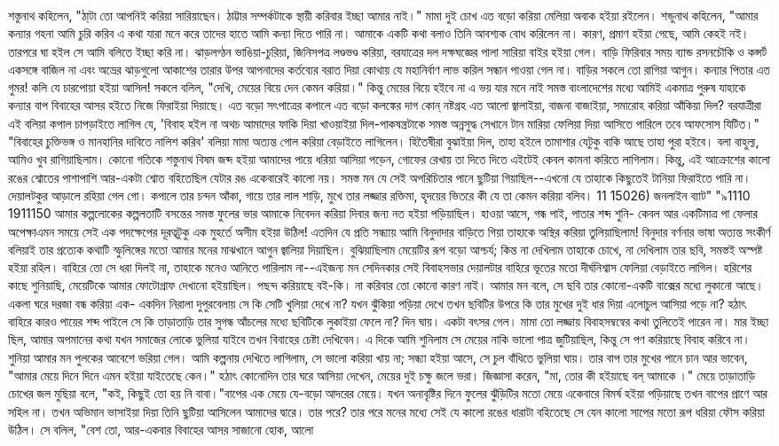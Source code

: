 শস্তুনাথ কহিলেন, "ঠা্টা তো আপনিই করিয়া সারিয়াছেন। ঠাট্টার সম্পর্কটাকে স্থায়ী করিবার ইচ্ছা আমার
নাই।"
মামা দুই চোখ এত বড়ো করিয়া মেলিয়া অবাক হইয়া রইলেন।
শন্ডুনাথ কহিলেন, "আমার কন্যার গহনা আমি চুরি করিব এ কথা যারা মনে করে তাদের হাতে আমি কন্যা
দিতে পারি না।
আমাকে একটি কথা বলাও তিনি আবশ্যক বোধ করিলেন না। কারণ, প্রমাণ হইয়া গেছে, আমি কেহই নই।
তারপরে ঘা হইল সে আমি বলিতে ইচ্ছা করি না। ঝাড়লগ্ঠন ভাঙিয়া-চুরিয়া, জিনিসপত্র লণ্ডভণ্ড করিয়া,
বরযাত্রের দল দক্ষঘজ্ঞের পালা সারিয়া বাইর
হইয়া গেল। বাড়ি ফিরিবার সময় ব্যান্ড রসনচৌকি
ও কন্সর্ট একসঙ্গে বাজিল না এবং অভ্রের
ঝাড়গুলো আকাশের তারার উপর আপনাদের
কর্তব্যের বরাত দিয়া কোথায় যে মহানির্বাণ লাভ
করিল সন্ধান পাওয়া গেল না।
বাড়ির সকলে তো রাগিয়া আগুন। কন্যার পিতার
এত গুমর! কলি যে চারপোয়া হইয়া আসিল!
সকলে বলিল, "দেখি, মেয়ের বিয়ে দেন কেমন করিয়া।" কিন্তু মেয়ের বিয়ে হইবে না এ ভয় যার মনে নাই
সমস্ত বাংলাদেশের মধ্যে আমিই একমাত্র পুরুষ যাহাকে কন্যার বাপ বিবাহের আসর হইতে নিজে ফিরাইয়া
দিয়াছে। এত বড়ো সৎপাত্রের কপালে এত বড়ো কলঙ্কের দাগ কোন্‌ নষ্টগ্রহ এত আলো জ্বালাইয়া, বাজনা
বাজাইয়া, সমারোহ করিয়া আঁকিয়া দিল? বরযাত্রীরা এই বলিয়া কপাল চাপড়াইতে লাগিল যে, 'বিবাহ হইল
না অথচ আমাদের ফাকি দিয়া খাওয়াইয়া দিল-পাকষন্ত্রটাকে সমস্ত অন্নসুদ্ধ সেখানে টান মারিয়া ফেলিয়া
দিয়া আসিতে পারিলে তবে আফসোস যিটিত।"
"বিবাহের চুক্তিভঙ্গ ও মানহানির দাবিতে নালিশ করিব' বলিয়া মামা অত্যন্ত গোল করিয়া বেড়াইতে লাগিলেন।
হিতৈষীরা বুঝাইয়া দিল, তাহা হইলে তামাশার যেটুকু বাকি আছে তাহা পুরা হইবে।
বলা বাহুল্য, আমিও খুব রাগিয়াছিলাম। কোনো গতিকে শস্তুনাথ বিষম জব্দ হইয়া আমাদের পায়ে ধরিয়া
আসিয়া পড়েন, গোফের রেখায় তা দিতে দিতে এইটেই কেবল কামনা করিতে লাগিলাম।
কিন্তু, এই আক্রোশের কালো রঙের শ্বোতের পাশাপাশি আর-একটা শ্বোত বহিতেছিল যেটার রঙ একেবারেই
কালো নয়। সমস্ত মন যে সেই অপরিচিতার পানে ছুটিয়া গিয়াছিল--এখনো যে তাহাকে কিছুতেই টানিয়া
ফিরাইতে পারি না। দেয়ালটকুর আড়ালে রহিয়া গেল গো। কপালে তার চন্দন আঁকা, গায়ে তার লাল শাড়ি,
মুখে তার লজ্জার রক্তিমা, হৃদয়ের ভিতরে কী যে তা কেমন করিয়া বলিব।
11
15026)
জনলাইন ব্যাট" "৯1110
1911150
আমার কল্পলোকের কল্পলতাটি বসন্তের সমস্ত
ফুলের ভার আমাকে নিবেদন করিয়া দিবার জন্য
নত হইয়া পড়িয়াছিল। হাওয়া আসে, গন্ধ পাই,
পাতার শব্দ শুনি- কেবল আর একটিমাত্র পা
ফেলার অপেক্ষাএমন সময়ে সেই এক
পদক্ষেপের দূরত্বটুকু এক মুহর্তে অসীম হইয়া
উঠিল!
এতদিন যে প্রতি সন্ধ্যায় আমি বিনুদাদার বাড়িতে
গিয়া তাহাকে অস্থির করিয়া তুলিয়াছিলাম! বিনুদার বর্ণনার ভাষা অত্যন্ত সংকীর্ণ বলিয়াই তার প্রত্যেক কথাটি
স্ফুলিঙ্গের মতো আমার মনের মাঝখানে আগুন জ্বালিয়া দিয়াছিল। বুঝিয়াছিলাম মেয়েটির রূপ বড়ো আশ্চর্য;
কিন্ত না দেখিলাম তাহাকে চোখে, না দেখিলাম তার ছবি, সমস্তই অস্পষ্ট হইয়া রহিল। বাহিরে তো সে ধরা
দিলই না, তাহাকে মনেও আনিতে পারিলাম না--এইজন্য মন সেদিনকার সেই বিবাহসভার দেয়ালটার বাহিরে
ভূতের মতো দীর্ঘনিশ্বাস ফেলিয়া বেড়াইতে লাগিল। হরিশের কাছে শুনিয়াছি, মেয়েটিকে আমার ফোটোগ্রাফ
দেখানো হইয়াছিল। পছন্দ করিয়াছে বই-কি। না করিবার তো কোনো কারণ নাই। আমার মন বলে, সে ছবি
তার কোনো-একটি বাক্সের মধ্যে লুকানো আছে। একলা ঘরে দরজা বন্ধ করিয়া এক- একদিন নিরালা
দুপুরবেলায় সে কি সেটি খুলিয়া দেখে না? যখন ঝুঁকিয়া পড়িয়া দেখে তখন ছবিটির উপরে কি তার মুখের
দুই ধার দিয়া এলোচুল আসিয়া পড়ে না? হঠাৎ বাহিরে কারও পায়ের শব্দ পাইলে সে কি তাড়াতাড়ি তার সুগন্ধ
আঁচলের মধ্যে ছবিটিকে লুকাইয়া ফেলে না?
দিন ঘায়। একটা বৎসর গেল। মামা তো লজ্জায় বিবাহসম্বন্বের কথা তুলিতেই পারেন না। মার ইচ্ছা ছিল,
আমার অপমানের কথা যখন সমাজের লোকে ভুলিয়া যাইবে তখন বিবাহের চেষ্টা দেখিবেন।
এ দিকে আমি শুনিলাম সে মেয়ের নাকি ভালো পাত্র জুটিয়াছিল, কিন্তু সে পণ করিয়াছে বিবাহ করিবে না।
শুনিয়া আমার মন পুলকের আবেশে ভরিয়া গেল। আমি কল্পনায় দেখিতে লাগিলাম, সে ভালো করিয়া খায় না;
সন্ধ্যা হইয়া আসে, সে চুল বাঁধিতে ভুলিয়া ঘায়। তার বাপ তার মুখের পানে চান আর ভাবেন, "আমার মেয়ে
দিনে দিনে এমন হইয়া যাইতেছে কেন।" হঠাৎ কোনোদিন তার ঘরে আসিয়া দেখেন, মেয়ের দুই চক্ষু জলে
ভরা। জিজ্ঞাসা করেন, "মা, তোর কী হইয়াছে বল্‌ আমাকে ।" মেয়ে তাড়াতাড়ি চোখের জল মুছিয়া বলে, "কই,
কিছুই তো হয় নি বাবা।"বাপের এক মেয়ে যে-বড়ো আদরের মেয়ে। যখন অনাবৃষ্টির দিনে ফুলের ঝুঁড়িটির
মতো মেয়ে একেবারে বিমর্ষ হইয়া পড়িয়াছে তখন বাপের প্রাণে আর সহিল না। তখন অভিমান ভাসাইয়া দিয়া
তিনি ছুটিয়া আসিলেন আমাদের দ্বারে।
তার পরে? তার পরে মনের মধ্যে সেই যে কালো রঙের ধারাটা বহিতেছে সে যেন কালো সাপের মতো রূপ
ধরিয়া ফৌস করিয়া উঠিল। সে বলিল, "বেশ তো, আর-একবার বিবাহের আসর সাজানো হোক, আলো